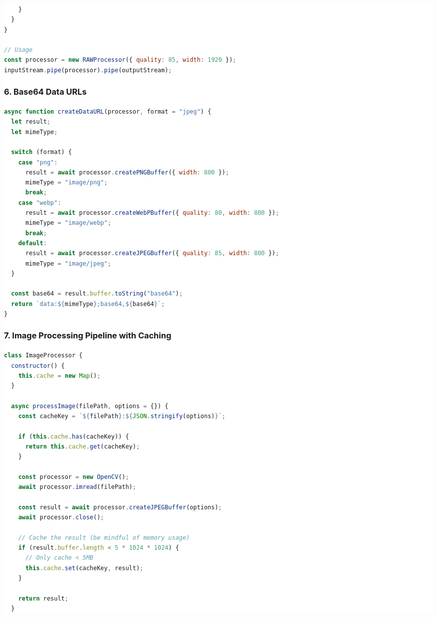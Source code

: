```javascript
    }
  }
}

// Usage
const processor = new RAWProcessor({ quality: 85, width: 1920 });
inputStream.pipe(processor).pipe(outputStream);
```

### 6. Base64 Data URLs

```javascript
async function createDataURL(processor, format = "jpeg") {
  let result;
  let mimeType;

  switch (format) {
    case "png":
      result = await processor.createPNGBuffer({ width: 800 });
      mimeType = "image/png";
      break;
    case "webp":
      result = await processor.createWebPBuffer({ quality: 80, width: 800 });
      mimeType = "image/webp";
      break;
    default:
      result = await processor.createJPEGBuffer({ quality: 85, width: 800 });
      mimeType = "image/jpeg";
  }

  const base64 = result.buffer.toString("base64");
  return `data:${mimeType};base64,${base64}`;
}
```

### 7. Image Processing Pipeline with Caching

```javascript
class ImageProcessor {
  constructor() {
    this.cache = new Map();
  }

  async processImage(filePath, options = {}) {
    const cacheKey = `${filePath}:${JSON.stringify(options)}`;

    if (this.cache.has(cacheKey)) {
      return this.cache.get(cacheKey);
    }

    const processor = new OpenCV();
    await processor.imread(filePath);

    const result = await processor.createJPEGBuffer(options);
    await processor.close();

    // Cache the result (be mindful of memory usage)
    if (result.buffer.length < 5 * 1024 * 1024) {
      // Only cache < 5MB
      this.cache.set(cacheKey, result);
    }

    return result;
  }
```